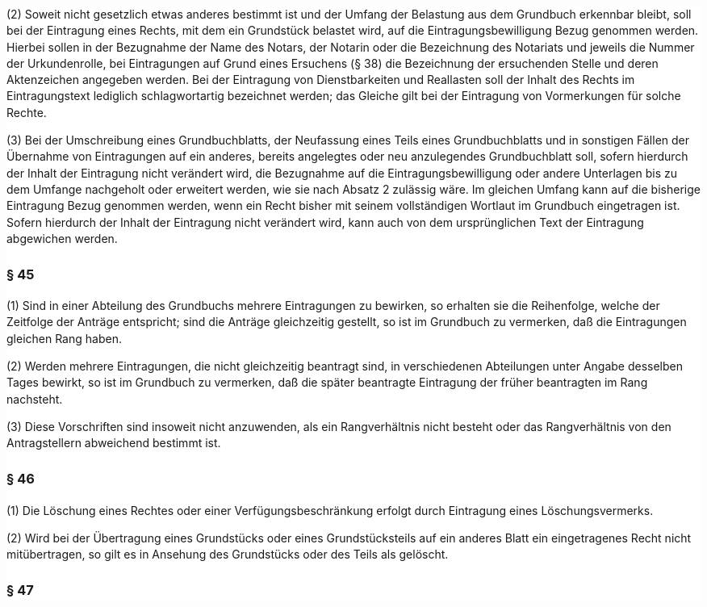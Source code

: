 (2) Soweit nicht gesetzlich etwas anderes bestimmt ist und der Umfang
der Belastung aus dem Grundbuch erkennbar bleibt, soll bei der
Eintragung eines Rechts, mit dem ein Grundstück belastet wird, auf die
Eintragungsbewilligung Bezug genommen werden. Hierbei sollen in der
Bezugnahme der Name des Notars, der Notarin oder die Bezeichnung des
Notariats und jeweils die Nummer der Urkundenrolle, bei Eintragungen
auf Grund eines Ersuchens (§ 38) die Bezeichnung der ersuchenden
Stelle und deren Aktenzeichen angegeben werden. Bei der Eintragung von
Dienstbarkeiten und Reallasten soll der Inhalt des Rechts im
Eintragungstext lediglich schlagwortartig bezeichnet werden; das
Gleiche gilt bei der Eintragung von Vormerkungen für solche Rechte.

(3) Bei der Umschreibung eines Grundbuchblatts, der Neufassung eines
Teils eines Grundbuchblatts und in sonstigen Fällen der Übernahme von
Eintragungen auf ein anderes, bereits angelegtes oder neu anzulegendes
Grundbuchblatt soll, sofern hierdurch der Inhalt der Eintragung nicht
verändert wird, die Bezugnahme auf die Eintragungsbewilligung oder
andere Unterlagen bis zu dem Umfange nachgeholt oder erweitert werden,
wie sie nach Absatz 2 zulässig wäre. Im gleichen Umfang kann auf die
bisherige Eintragung Bezug genommen werden, wenn ein Recht bisher mit
seinem vollständigen Wortlaut im Grundbuch eingetragen ist. Sofern
hierdurch der Inhalt der Eintragung nicht verändert wird, kann auch
von dem ursprünglichen Text der Eintragung abgewichen werden.


### § 45

(1) Sind in einer Abteilung des Grundbuchs mehrere Eintragungen zu
bewirken, so erhalten sie die Reihenfolge, welche der Zeitfolge der
Anträge entspricht; sind die Anträge gleichzeitig gestellt, so ist im
Grundbuch zu vermerken, daß die Eintragungen gleichen Rang haben.

(2) Werden mehrere Eintragungen, die nicht gleichzeitig beantragt
sind, in verschiedenen Abteilungen unter Angabe desselben Tages
bewirkt, so ist im Grundbuch zu vermerken, daß die später beantragte
Eintragung der früher beantragten im Rang nachsteht.

(3) Diese Vorschriften sind insoweit nicht anzuwenden, als ein
Rangverhältnis nicht besteht oder das Rangverhältnis von den
Antragstellern abweichend bestimmt ist.


### § 46

(1) Die Löschung eines Rechtes oder einer Verfügungsbeschränkung
erfolgt durch Eintragung eines Löschungsvermerks.

(2) Wird bei der Übertragung eines Grundstücks oder eines
Grundstücksteils auf ein anderes Blatt ein eingetragenes Recht nicht
mitübertragen, so gilt es in Ansehung des Grundstücks oder des Teils
als gelöscht.


### § 47
